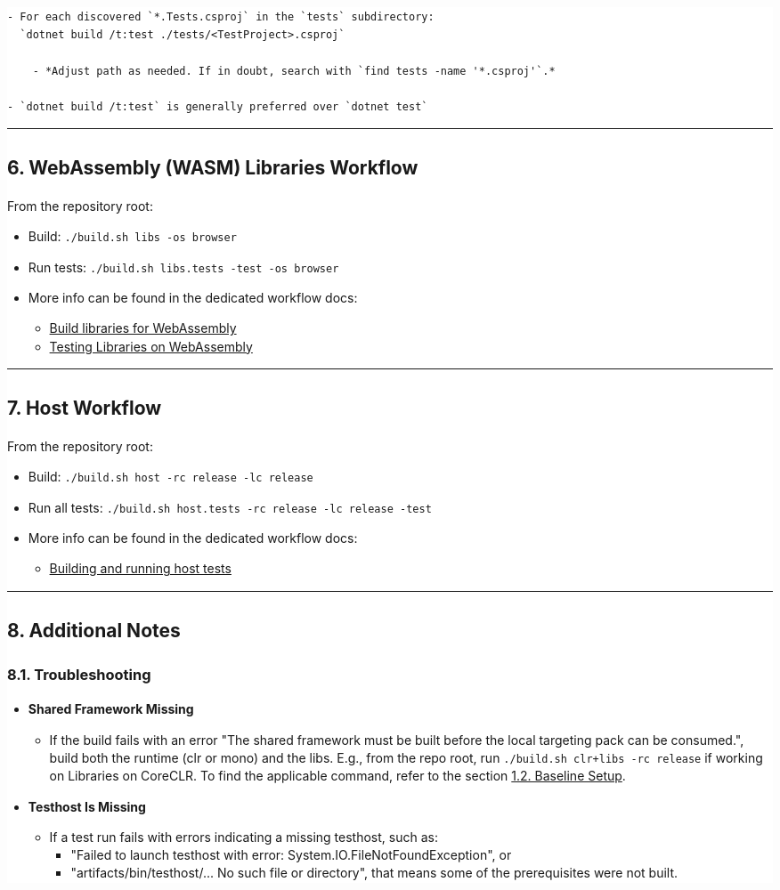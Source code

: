     - For each discovered `*.Tests.csproj` in the `tests` subdirectory:
      `dotnet build /t:test ./tests/<TestProject>.csproj`

        - *Adjust path as needed. If in doubt, search with `find tests -name '*.csproj'`.*

    - `dotnet build /t:test` is generally preferred over `dotnet test`

---

## 6. WebAssembly (WASM) Libraries Workflow

From the repository root:

- Build:
  `./build.sh libs -os browser`

- Run tests:
  `./build.sh libs.tests -test -os browser`

- More info can be found in the dedicated workflow docs:
    - [Build libraries for WebAssembly](/docs/workflow/building/libraries/webassembly-instructions.md)
    - [Testing Libraries on WebAssembly](/docs/workflow/testing/libraries/testing-wasm.md)

---

## 7. Host Workflow

From the repository root:

- Build:
  `./build.sh host -rc release -lc release`

- Run all tests:
  `./build.sh host.tests -rc release -lc release -test`

- More info can be found in the dedicated workflow docs:
    - [Building and running host tests](/docs/workflow/testing/host/testing.md)

---

## 8. Additional Notes

### 8.1. Troubleshooting

- **Shared Framework Missing**

    - If the build fails with an error "The shared framework must be built before the local targeting pack can be consumed.", build both the runtime (clr or mono) and the libs.
      E.g., from the repo root, run `./build.sh clr+libs -rc release` if working on Libraries on CoreCLR. To find the applicable command, refer to the section [1.2. Baseline Setup](#12-baseline-setup).

- **Testhost Is Missing**

    - If a test run fails with errors indicating a missing testhost, such as:
        - "Failed to launch testhost with error: System.IO.FileNotFoundException", or
        - "artifacts/bin/testhost/... No such file or directory",
      that means some of the prerequisites were not built.
